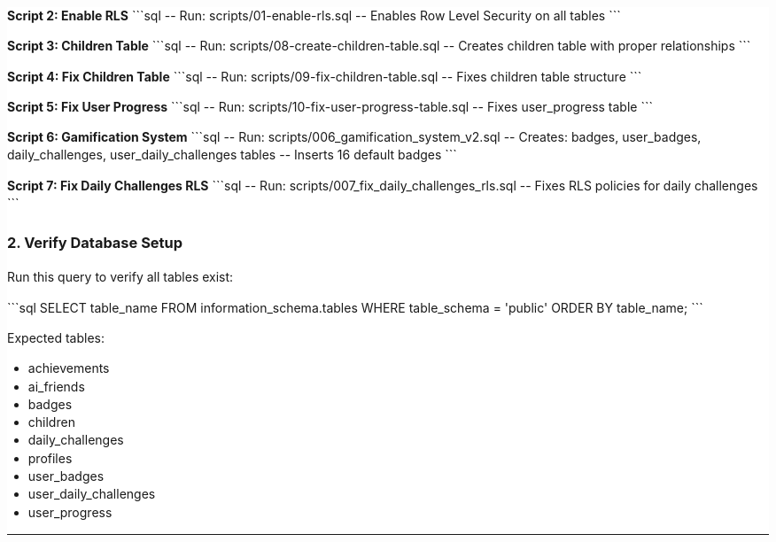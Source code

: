 **Script 2: Enable RLS**
\`\`\`sql
-- Run: scripts/01-enable-rls.sql
-- Enables Row Level Security on all tables
\`\`\`

**Script 3: Children Table**
\`\`\`sql
-- Run: scripts/08-create-children-table.sql
-- Creates children table with proper relationships
\`\`\`

**Script 4: Fix Children Table**
\`\`\`sql
-- Run: scripts/09-fix-children-table.sql
-- Fixes children table structure
\`\`\`

**Script 5: Fix User Progress**
\`\`\`sql
-- Run: scripts/10-fix-user-progress-table.sql
-- Fixes user_progress table
\`\`\`

**Script 6: Gamification System**
\`\`\`sql
-- Run: scripts/006_gamification_system_v2.sql
-- Creates: badges, user_badges, daily_challenges, user_daily_challenges tables
-- Inserts 16 default badges
\`\`\`

**Script 7: Fix Daily Challenges RLS**
\`\`\`sql
-- Run: scripts/007_fix_daily_challenges_rls.sql
-- Fixes RLS policies for daily challenges
\`\`\`

### 2. Verify Database Setup

Run this query to verify all tables exist:

\`\`\`sql
SELECT table_name 
FROM information_schema.tables 
WHERE table_schema = 'public' 
ORDER BY table_name;
\`\`\`

Expected tables:
- achievements
- ai_friends
- badges
- children
- daily_challenges
- profiles
- user_badges
- user_daily_challenges
- user_progress

---